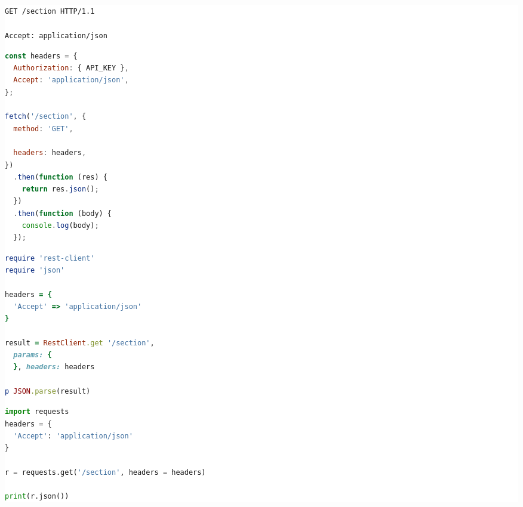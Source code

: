 ```http
GET /section HTTP/1.1

Accept: application/json

```

```javascript
const headers = {
  Authorization: { API_KEY },
  Accept: 'application/json',
};

fetch('/section', {
  method: 'GET',

  headers: headers,
})
  .then(function (res) {
    return res.json();
  })
  .then(function (body) {
    console.log(body);
  });
```

```ruby
require 'rest-client'
require 'json'

headers = {
  'Accept' => 'application/json'
}

result = RestClient.get '/section',
  params: {
  }, headers: headers

p JSON.parse(result)

```

```python
import requests
headers = {
  'Accept': 'application/json'
}

r = requests.get('/section', headers = headers)

print(r.json())

```
